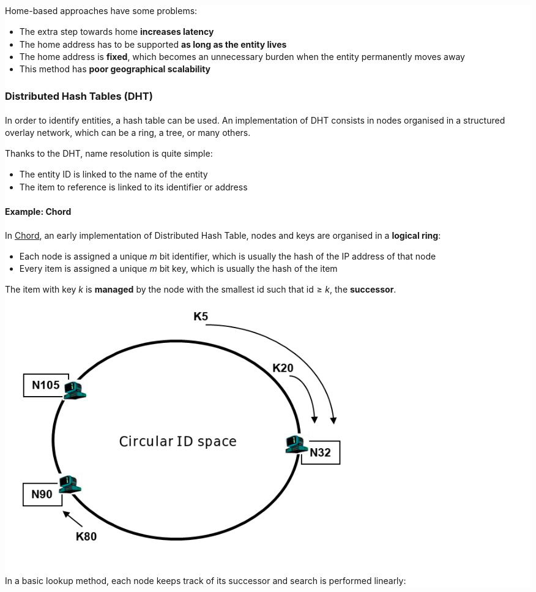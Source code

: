 Home-based approaches have some problems:

- The extra step towards home **increases latency**
- The home address has to be supported **as long as the entity lives**
- The home address is **fixed**, which becomes an unnecessary burden when the entity permanently moves away
- This method has **poor geographical scalability**

### Distributed Hash Tables (DHT)

In order to identify entities, a hash table can be used. An implementation of DHT consists in nodes organised in a structured overlay network, which can be a ring, a tree, or many others.

Thanks to the DHT, name resolution is quite simple:

- The entity ID is linked to the name of the entity
- The item to reference is linked to its identifier or address

#### Example: Chord

In [Chord](../ds23-p2p#dht-example-chord), an early implementation of Distributed Hash Table, nodes and keys are organised in a **logical ring**:

- Each node is assigned a unique $m$ bit identifier, which is usually the hash of the IP address of that node
- Every item is assigned a unique $m$ bit key, which is usually the hash of the item

The item with key $k$ is **managed** by the node with the smallest id such that $\text{id}\ge k$, the **successor**.

![](images/Pasted%20image%2020230922093516.png)

In a basic lookup method, each node keeps track of its successor and search is performed linearly:
